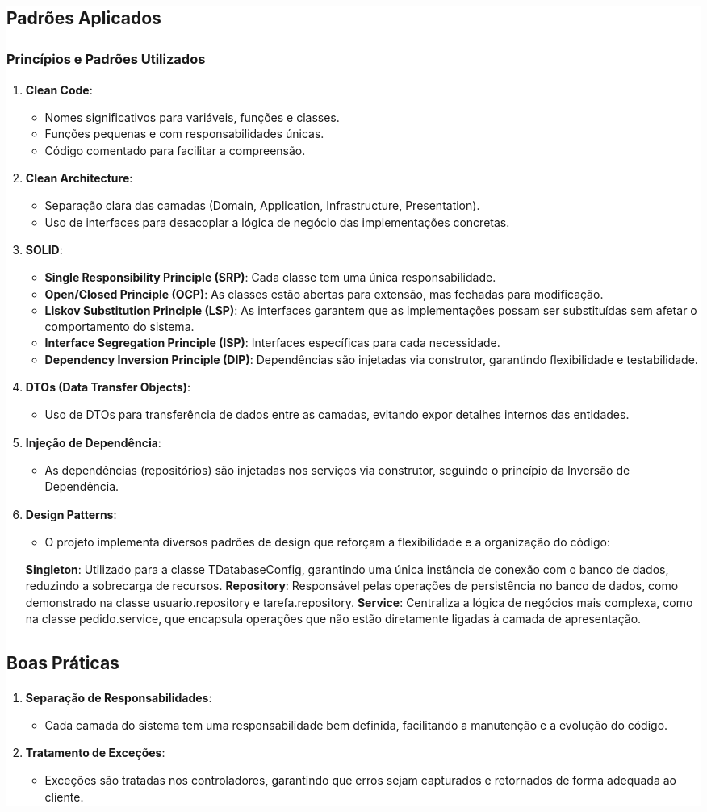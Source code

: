 
## Padrões Aplicados

### Princípios e Padrões Utilizados

1. **Clean Code**:
   - Nomes significativos para variáveis, funções e classes.
   - Funções pequenas e com responsabilidades únicas.
   - Código comentado para facilitar a compreensão.

2. **Clean Architecture**:
   - Separação clara das camadas (Domain, Application, Infrastructure, Presentation).
   - Uso de interfaces para desacoplar a lógica de negócio das implementações concretas.

3. **SOLID**:
   - **Single Responsibility Principle (SRP)**: Cada classe tem uma única responsabilidade.
   - **Open/Closed Principle (OCP)**: As classes estão abertas para extensão, mas fechadas para modificação.
   - **Liskov Substitution Principle (LSP)**: As interfaces garantem que as implementações possam ser substituídas sem afetar o comportamento do sistema.
   - **Interface Segregation Principle (ISP)**: Interfaces específicas para cada necessidade.
   - **Dependency Inversion Principle (DIP)**: Dependências são injetadas via construtor, garantindo flexibilidade e testabilidade.

4. **DTOs (Data Transfer Objects)**:
   - Uso de DTOs para transferência de dados entre as camadas, evitando expor detalhes internos das entidades.

5. **Injeção de Dependência**:
   - As dependências (repositórios) são injetadas nos serviços via construtor, seguindo o princípio da Inversão de Dependência.

6. **Design Patterns**:
   - O projeto implementa diversos padrões de design que reforçam a flexibilidade e a organização do código:

    **Singleton**: Utilizado para a classe TDatabaseConfig, garantindo uma única instância de conexão com o banco de dados, reduzindo a sobrecarga de recursos.
    **Repository**: Responsável pelas operações de persistência no banco de dados, como demonstrado na classe usuario.repository e tarefa.repository.
    **Service**: Centraliza a lógica de negócios mais complexa, como na classe pedido.service, que encapsula operações que não estão diretamente ligadas à camada de apresentação.


## Boas Práticas

1. **Separação de Responsabilidades**:
   - Cada camada do sistema tem uma responsabilidade bem definida, facilitando a manutenção e a evolução do código.

2. **Tratamento de Exceções**:
   - Exceções são tratadas nos controladores, garantindo que erros sejam capturados e retornados de forma adequada ao cliente.
